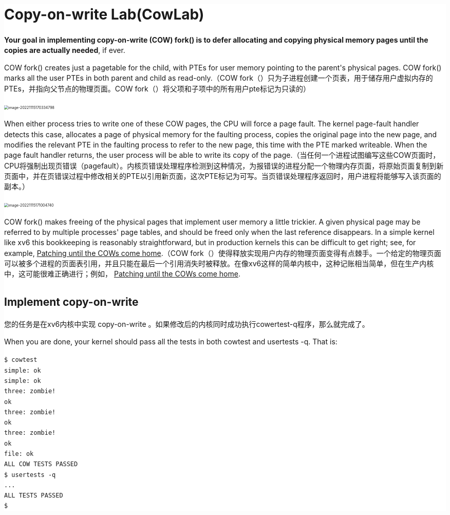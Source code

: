 # Copy-on-write Lab(CowLab)

**Your goal in implementing copy-on-write (COW) fork() is to defer allocating and copying physical memory pages until the copies are actually needed**, if ever.

COW fork() creates just a pagetable for the child, with PTEs for user memory pointing to the parent's physical pages. COW fork() marks all the user PTEs in both parent and child as read-only.（COW fork（）只为子进程创建一个页表，用于储存用户虚拟内存的PTEs，并指向父节点的物理页面。COW fork（）将父项和子项中的所有用户pte标记为只读的）

<img src="C:\Users\LJX\AppData\Roaming\Typora\typora-user-images\image-20221115170334798.png" alt="image-20221115170334798" style="zoom:50%;" />

 When either process tries to write one of these COW pages, the CPU will force a page fault. The kernel page-fault handler detects this case, allocates a page of physical memory for the faulting process, copies the original page into the new page, and modifies the relevant PTE in the faulting process to refer to the new page, this time with the PTE marked writeable. When the page fault handler returns, the user process will be able to write its copy of the page.（当任何一个进程试图编写这些COW页面时，CPU将强制出现页错误（pagefault）。内核页错误处理程序检测到这种情况，为报错误的进程分配一个物理内存页面，将原始页面复制到新页面中，并在页错误过程中修改相关的PTE以引用新页面，这次PTE标记为可写。当页错误处理程序返回时，用户进程将能够写入该页面的副本。）

<img src="C:\Users\LJX\AppData\Roaming\Typora\typora-user-images\image-20221115171004740.png" alt="image-20221115171004740" style="zoom:50%;" />

COW fork() makes freeing of the physical pages that implement user memory a little trickier. A given physical page may be referred to by multiple processes' page tables, and should be freed only when the last reference disappears. In a simple kernel like xv6 this bookkeeping is reasonably straightforward, but in production kernels this can be difficult to get right; see, for example, [Patching until the COWs come home](https://lwn.net/Articles/849638/).（COW fork（）使得释放实现用户内存的物理页面变得有点棘手。一个给定的物理页面可以被多个进程的页面表引用，并且只能在最后一个引用消失时被释放。在像xv6这样的简单内核中，这种记账相当简单，但在生产内核中，这可能很难正确进行；例如， [Patching until the COWs come home](https://lwn.net/Articles/849638/).

## Implement copy-on-write

您的任务是在xv6内核中实现 copy-on-write 。如果修改后的内核同时成功执行cowertest-q程序，那么就完成了。

When you are done, your kernel should pass all the tests in both cowtest and usertests -q. That is:

```
$ cowtest
simple: ok
simple: ok
three: zombie!
ok
three: zombie!
ok
three: zombie!
ok
file: ok
ALL COW TESTS PASSED
$ usertests -q
...
ALL TESTS PASSED
$
```
